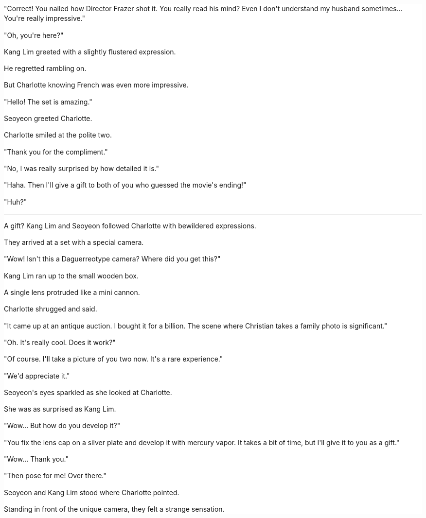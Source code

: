 "Correct! You nailed how Director Frazer shot it. You really read his mind? Even I don't understand my husband sometimes... You're really impressive."

"Oh, you're here?"

Kang Lim greeted with a slightly flustered expression.

He regretted rambling on.

But Charlotte knowing French was even more impressive.

"Hello! The set is amazing."

Seoyeon greeted Charlotte.

Charlotte smiled at the polite two.

"Thank you for the compliment."

"No, I was really surprised by how detailed it is."

"Haha. Then I'll give a gift to both of you who guessed the movie's ending!"

"Huh?"

* * *

A gift? Kang Lim and Seoyeon followed Charlotte with bewildered expressions.

They arrived at a set with a special camera.

"Wow! Isn't this a Daguerreotype camera? Where did you get this?"

Kang Lim ran up to the small wooden box.

A single lens protruded like a mini cannon.

Charlotte shrugged and said.

"It came up at an antique auction. I bought it for a billion. The scene where Christian takes a family photo is significant."

"Oh. It's really cool. Does it work?"

"Of course. I'll take a picture of you two now. It's a rare experience."

"We'd appreciate it."

Seoyeon's eyes sparkled as she looked at Charlotte.

She was as surprised as Kang Lim.

"Wow... But how do you develop it?"

"You fix the lens cap on a silver plate and develop it with mercury vapor. It takes a bit of time, but I'll give it to you as a gift."

"Wow... Thank you."

"Then pose for me! Over there."

Seoyeon and Kang Lim stood where Charlotte pointed.

Standing in front of the unique camera, they felt a strange sensation.
